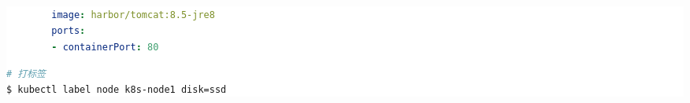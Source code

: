 ~~~yaml
        image: harbor/tomcat:8.5-jre8
        ports:
        - containerPort: 80
~~~

~~~bash
# 打标签
$ kubectl label node k8s-node1 disk=ssd
~~~









